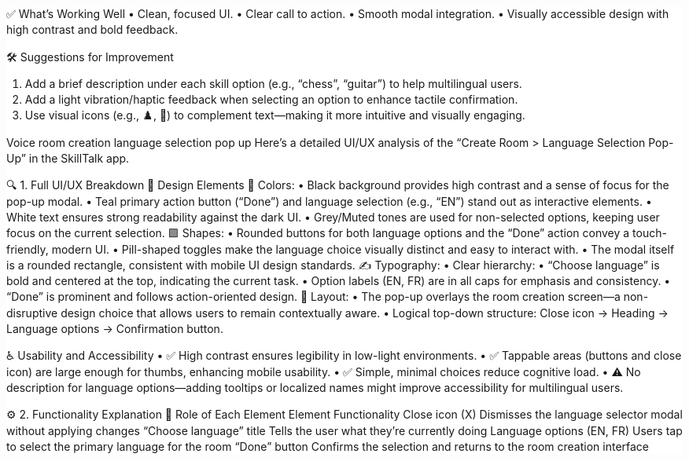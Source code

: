 ✅ What’s Working Well
• Clean, focused UI.
• Clear call to action.
• Smooth modal integration.
• Visually accessible design with high contrast and bold feedback.

🛠 Suggestions for Improvement
1. Add a brief description under each skill option (e.g., “chess”, “guitar”) to help multilingual users.
2. Add a light vibration/haptic feedback when selecting an option to enhance tactile confirmation.
3. Use visual icons (e.g., ♟️, 🎸) to complement text—making it more intuitive and visually engaging.





Voice room creation language selection pop up
Here’s a detailed UI/UX analysis of the “Create Room > Language Selection Pop-Up” in the SkillTalk app.

🔍 1. Full UI/UX Breakdown
🔲 Design Elements
🎨 Colors:
• Black background provides high contrast and a sense of focus for the pop-up modal.
• Teal primary action button (“Done”) and language selection (e.g., “EN”) stand out as interactive elements.
• White text ensures strong readability against the dark UI.
• Grey/Muted tones are used for non-selected options, keeping user focus on the current selection.
🟪 Shapes:
• Rounded buttons for both language options and the “Done” action convey a touch-friendly, modern UI.
• Pill-shaped toggles make the language choice visually distinct and easy to interact with.
• The modal itself is a rounded rectangle, consistent with mobile UI design standards.
✍️ Typography:
• Clear hierarchy:
• “Choose language” is bold and centered at the top, indicating the current task.
• Option labels (EN, FR) are in all caps for emphasis and consistency.
• “Done” is prominent and follows action-oriented design.
🧩 Layout:
• The pop-up overlays the room creation screen—a non-disruptive design choice that allows users to remain contextually aware.
• Logical top-down structure: Close icon → Heading → Language options → Confirmation button.

♿ Usability and Accessibility
• ✅ High contrast ensures legibility in low-light environments.
• ✅ Tappable areas (buttons and close icon) are large enough for thumbs, enhancing mobile usability.
• ✅ Simple, minimal choices reduce cognitive load.
• ⚠️ No description for language options—adding tooltips or localized names might improve accessibility for multilingual users.

⚙️ 2. Functionality Explanation
🔘 Role of Each Element
Element
Functionality
Close icon (X)
Dismisses the language selector modal without applying changes
“Choose language” title
Tells the user what they’re currently doing
Language options (EN, FR)
Users tap to select the primary language for the room
“Done” button
Confirms the selection and returns to the room creation interface
